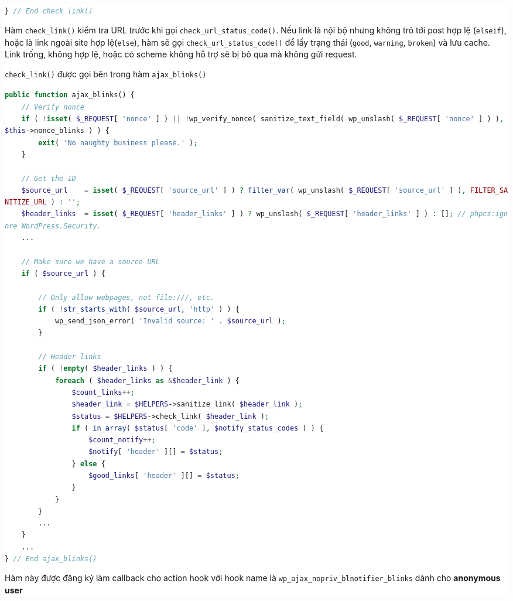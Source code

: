 ```php {title="helpers.php - v1.3.0" hl_lines=[6,9,13,29]}
} // End check_link()
```

Hàm `check_link()` kiểm tra URL trước khi gọi `check_url_status_code()`. Nếu link là nội bộ nhưng không trỏ tới post hợp lệ (`elseif`), hoặc là link ngoài site hợp lệ(`else`), hàm sẽ gọi `check_url_status_code()` để lấy trạng thái (`good`, `warning`, `broken`) và lưu cache. Link trống, không hợp lệ, hoặc có scheme không hỗ trợ sẽ bị bỏ qua mà không gửi request.

`check_link()` được gọi bên trong hàm `ajax_blinks()`

```php {title="results.php - v1.3.0" hl_lines=[3,8,9,14,17,22,26]}
public function ajax_blinks() {
    // Verify nonce
    if ( !isset( $_REQUEST[ 'nonce' ] ) || !wp_verify_nonce( sanitize_text_field( wp_unslash( $_REQUEST[ 'nonce' ] ) ), $this->nonce_blinks ) ) {
        exit( 'No naughty business please.' );
    }

    // Get the ID
    $source_url    = isset( $_REQUEST[ 'source_url' ] ) ? filter_var( wp_unslash( $_REQUEST[ 'source_url' ] ), FILTER_SANITIZE_URL ) : '';
    $header_links  = isset( $_REQUEST[ 'header_links' ] ) ? wp_unslash( $_REQUEST[ 'header_links' ] ) : []; // phpcs:ignore WordPress.Security.
    ...

    // Make sure we have a source URL
    if ( $source_url ) {

        // Only allow webpages, not file:///, etc.
        if ( !str_starts_with( $source_url, 'http' ) ) {
            wp_send_json_error( 'Invalid source: ' . $source_url );
        }

        // Header links
        if ( !empty( $header_links ) ) {
            foreach ( $header_links as &$header_link ) {
                $count_links++;
                $header_link = $HELPERS->sanitize_link( $header_link );
                $status = $HELPERS->check_link( $header_link );
                if ( in_array( $status[ 'code' ], $notify_status_codes ) ) {
                    $count_notify++;
                    $notify[ 'header' ][] = $status;
                } else {
                    $good_links[ 'header' ][] = $status;
                }
            }
        }
        ...
    } 
    ...
} // End ajax_blinks()
```
Hàm này được đăng ký làm callback cho action hook với hook name là `wp_ajax_nopriv_blnotifier_blinks` dành cho **anonymous user**
